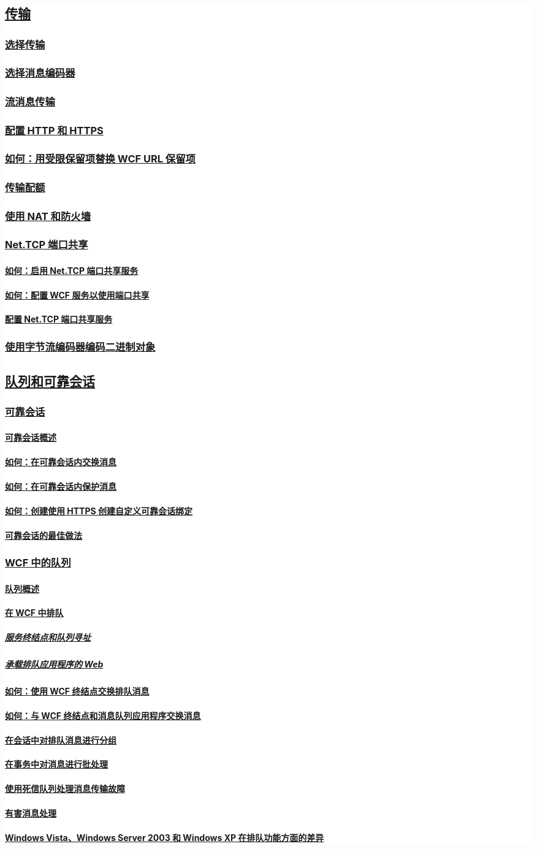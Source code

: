 ## [传输](transports.md)
### [选择传输](choosing-a-transport.md)
### [选择消息编码器](choosing-a-message-encoder.md)
### [流消息传输](streaming-message-transfer.md)
### [配置 HTTP 和 HTTPS](configuring-http-and-https.md)
### [如何：用受限保留项替换 WCF URL 保留项](how-to-replace-the-wcf-url-reservation-with-a-restricted-reservation.md)
### [传输配额](transport-quotas.md)
### [使用 NAT 和防火墙](working-with-nats-and-firewalls.md)
### [Net.TCP 端口共享](net-tcp-port-sharing.md)
#### [如何：启用 Net.TCP 端口共享服务](how-to-enable-the-net-tcp-port-sharing-service.md)
#### [如何：配置 WCF 服务以使用端口共享](how-to-configure-a-wcf-service-to-use-port-sharing.md)
#### [配置 Net.TCP 端口共享服务](configuring-the-net-tcp-port-sharing-service.md)
### [使用字节流编码器编码二进制对象](encoding-binary-objects-with-bytestream-encoder.md)
## [队列和可靠会话](queues-and-reliable-sessions.md)
### [可靠会话](reliable-sessions.md)
#### [可靠会话概述](reliable-sessions-overview.md)
#### [如何：在可靠会话内交换消息](how-to-exchange-messages-within-a-reliable-session.md)
#### [如何：在可靠会话内保护消息](how-to-secure-messages-within-reliable-sessions.md)
#### [如何：创建使用 HTTPS 创建自定义可靠会话绑定](how-to-create-a-custom-reliable-session-binding-with-https.md)
#### [可靠会话的最佳做法](best-practices-for-reliable-sessions.md)
### [WCF 中的队列](queues-in-wcf.md)
#### [队列概述](queues-overview.md)
#### [在 WCF 中排队](queuing-in-wcf.md)
##### [服务终结点和队列寻址](service-endpoints-and-queue-addressing.md)
##### [承载排队应用程序的 Web](web-hosting-a-queued-application.md)
#### [如何：使用 WCF 终结点交换排队消息](how-to-exchange-queued-messages-with-wcf-endpoints.md)
#### [如何：与 WCF 终结点和消息队列应用程序交换消息](how-to-exchange-messages-with-wcf-endpoints-and-message-queuing-applications.md)
#### [在会话中对排队消息进行分组](grouping-queued-messages-in-a-session.md)
#### [在事务中对消息进行批处理](batching-messages-in-a-transaction.md)
#### [使用死信队列处理消息传输故障](using-dead-letter-queues-to-handle-message-transfer-failures.md)
#### [有害消息处理](poison-message-handling.md)
#### [Windows Vista、Windows Server 2003 和 Windows XP 在排队功能方面的差异](diff-in-queue-in-vista-server-2003-windows-xp.md)
